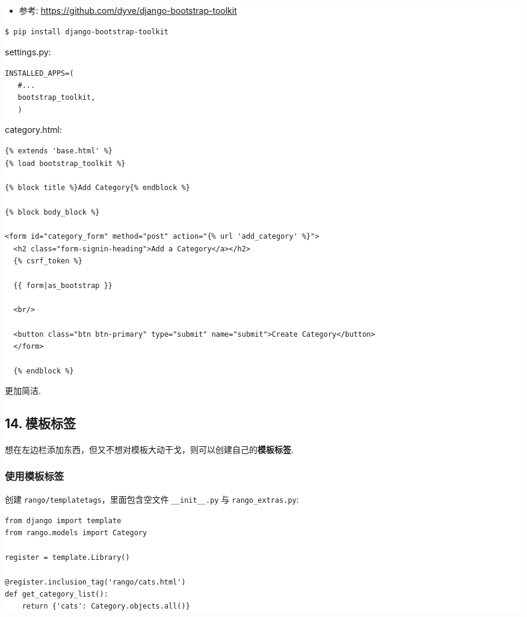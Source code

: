 - 参考: https://github.com/dyve/django-bootstrap-toolkit

```
$ pip install django-bootstrap-toolkit
```

settings.py:

```
INSTALLED_APPS=(
   #...
   bootstrap_toolkit,
   )
```

category.html:

```
{% extends 'base.html' %}
{% load bootstrap_toolkit %}

{% block title %}Add Category{% endblock %}

{% block body_block %}

<form id="category_form" method="post" action="{% url 'add_category' %}">
  <h2 class="form-signin-heading">Add a Category</a></h2>
  {% csrf_token %}
  
  {{ form|as_bootstrap }}
  
  <br/>
  
  <button class="btn btn-primary" type="submit" name="submit">Create Category</button>
  </form>
  
  {% endblock %}
```

更加简洁.

## 14. 模板标签

想在左边栏添加东西，但又不想对模板大动干戈，则可以创建自己的**模板标签**.


### 使用模板标签
   
创建 ``rango/templatetags``，里面包含空文件 ``__init__.py`` 与 ``rango_extras.py``:

```
from django import template
from rango.models import Category

register = template.Library()

@register.inclusion_tag('rango/cats.html')
def get_category_list():
    return {'cats': Category.objects.all()}
```
